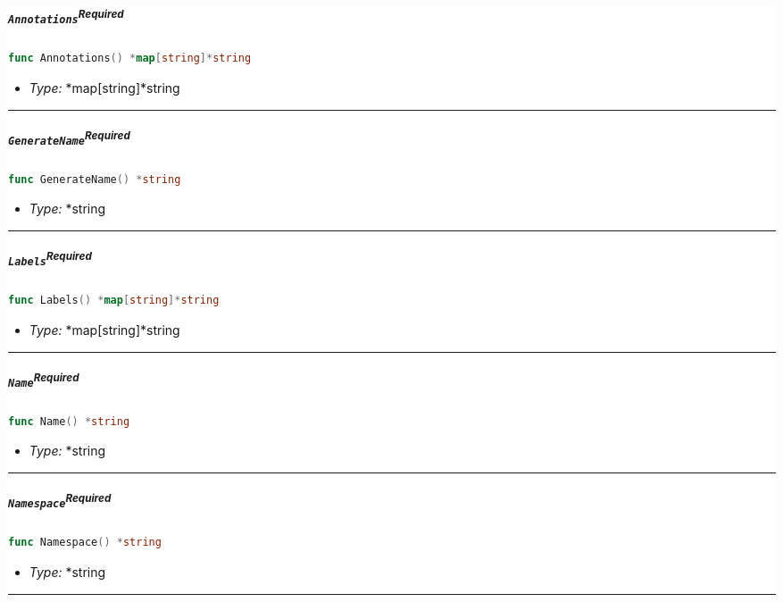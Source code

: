 ##### `Annotations`<sup>Required</sup> <a name="Annotations" id="@cdktf/provider-kubernetes.service.ServiceMetadataOutputReference.property.annotations"></a>

```go
func Annotations() *map[string]*string
```

- *Type:* *map[string]*string

---

##### `GenerateName`<sup>Required</sup> <a name="GenerateName" id="@cdktf/provider-kubernetes.service.ServiceMetadataOutputReference.property.generateName"></a>

```go
func GenerateName() *string
```

- *Type:* *string

---

##### `Labels`<sup>Required</sup> <a name="Labels" id="@cdktf/provider-kubernetes.service.ServiceMetadataOutputReference.property.labels"></a>

```go
func Labels() *map[string]*string
```

- *Type:* *map[string]*string

---

##### `Name`<sup>Required</sup> <a name="Name" id="@cdktf/provider-kubernetes.service.ServiceMetadataOutputReference.property.name"></a>

```go
func Name() *string
```

- *Type:* *string

---

##### `Namespace`<sup>Required</sup> <a name="Namespace" id="@cdktf/provider-kubernetes.service.ServiceMetadataOutputReference.property.namespace"></a>

```go
func Namespace() *string
```

- *Type:* *string

---
